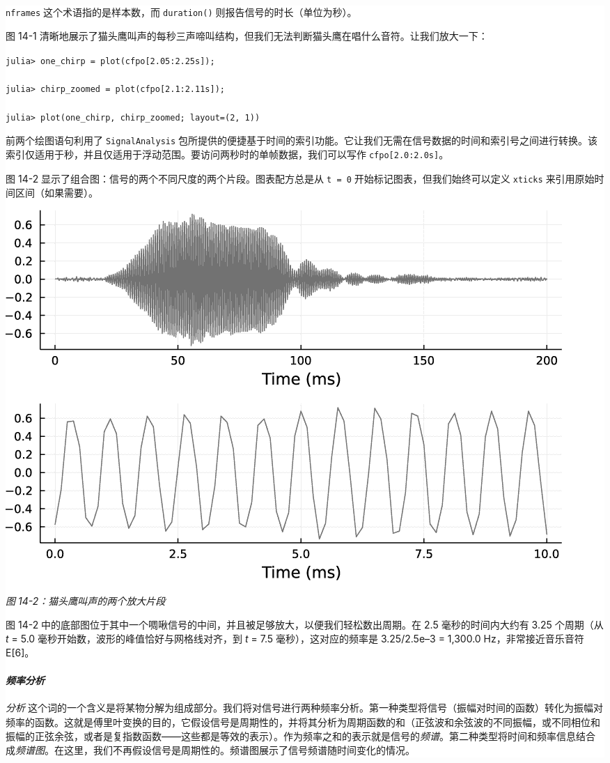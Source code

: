`nframes` 这个术语指的是样本数，而 `duration()` 则报告信号的时长（单位为秒）。

图 14-1 清晰地展示了猫头鹰叫声的每秒三声啼叫结构，但我们无法判断猫头鹰在唱什么音符。让我们放大一下：

```
julia> one_chirp = plot(cfpo[2.05:2.25s]);

julia> chirp_zoomed = plot(cfpo[2.1:2.11s]);

julia> plot(one_chirp, chirp_zoomed; layout=(2, 1))
```

前两个绘图语句利用了 `SignalAnalysis` 包所提供的便捷基于时间的索引功能。它让我们无需在信号数据的时间和索引号之间进行转换。该索引仅适用于秒，并且仅适用于浮动范围。要访问两秒时的单帧数据，我们可以写作 `cfpo[2.0:2.0s]`。

图 14-2 显示了组合图：信号的两个不同尺度的两个片段。图表配方总是从 `t = 0` 开始标记图表，但我们始终可以定义 `xticks` 来引用原始时间区间（如果需要）。

![图片](img/ch14fig02.jpg)

*图 14-2：猫头鹰叫声的两个放大片段*

图 14-2 中的底部图位于其中一个啁啾信号的中间，并且被足够放大，以便我们轻松数出周期。在 2.5 毫秒的时间内大约有 3.25 个周期（从 *t* = 5.0 毫秒开始数，波形的峰值恰好与网格线对齐，到 *t* = 7.5 毫秒），这对应的频率是 3.25/2.5e–3 = 1,300.0 Hz，非常接近音乐音符 E[6]。

#### ***频率分析***

*分析* 这个词的一个含义是将某物分解为组成部分。我们将对信号进行两种频率分析。第一种类型将信号（振幅对时间的函数）转化为振幅对频率的函数。这就是傅里叶变换的目的，它假设信号是周期性的，并将其分析为周期函数的和（正弦波和余弦波的不同振幅，或不同相位和振幅的正弦余弦，或者是复指数函数——这些都是等效的表示）。作为频率之和的表示就是信号的*频谱*。第二种类型将时间和频率信息结合成*频谱图*。在这里，我们不再假设信号是周期性的。频谱图展示了信号频谱随时间变化的情况。
